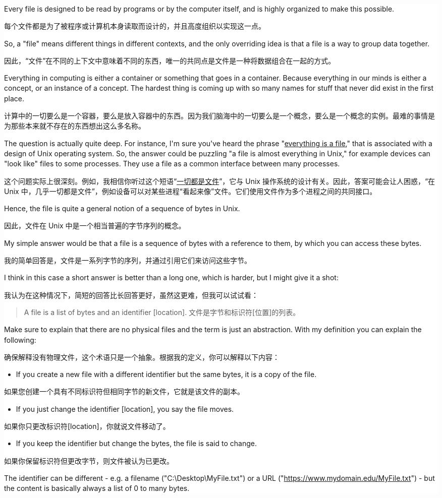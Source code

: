 Every file is designed to be read by programs or by the computer itself, and is highly organized to make this possible.

每个文件都是为了被程序或计算机本身读取而设计的，并且高度组织以实现这一点。

So, a "file" means different things in different contexts, and the only overriding idea is that a file is a way to group data together.

因此，“文件”在不同的上下文中意味着不同的东西，唯一的共同点是文件是一种将数据组合在一起的方式。

Everything in computing is either a container or something that goes in a container. Because everything in our minds is either a concept, or an instance of a concept. The hardest thing is coming up with so many names for stuff that never did exist in the first place.

计算中的一切要么是一个容器，要么是放入容器中的东西。因为我们脑海中的一切要么是一个概念，要么是一个概念的实例。最难的事情是为那些本来就不存在的东西想出这么多名称。

The question is actually quite deep. For instance, I'm sure you've heard the phrase "[everything is a file](https://en.wikipedia.org/wiki/Everything_is_a_file)," that is associated with a design of Unix operating system. So, the answer could be puzzling "a file is almost everything in Unix," for example devices can "look like" files to some processes. They use a file as a common interface between many processes.

这个问题实际上很深刻。例如，我相信你听过这个短语“[一切都是文件](https://en.wikipedia.org/wiki/Everything_is_a_file)”，它与 Unix 操作系统的设计有关。因此，答案可能会让人困惑，“在 Unix 中，几乎一切都是文件”，例如设备可以对某些进程“看起来像”文件。它们使用文件作为多个进程之间的共同接口。

Hence, the file is quite a general notion of a sequence of bytes in Unix.

因此，文件在 Unix 中是一个相当普遍的字节序列的概念。

My simple answer would be that a file is a sequence of bytes with a reference to them, by which you can access these bytes.

我的简单回答是，文件是一系列字节的序列，并通过引用它们来访问这些字节。

I think in this case a short answer is better than a long one, which is harder, but I might give it a shot:

我认为在这种情况下，简短的回答比长回答更好，虽然这更难，但我可以试试看：

> A file is a list of bytes and an identifier [location].
> 文件是字节和标识符[位置]的列表。

Make sure to explain that there are no physical files and the term is just an abstraction. With my definition you can explain the following:

确保解释没有物理文件，这个术语只是一个抽象。根据我的定义，你可以解释以下内容：

- If you create a new file with a different identifier but the same bytes, it is a copy of the file.

如果您创建一个具有不同标识符但相同字节的新文件，它就是该文件的副本。

- If you just change the identifier [location], you say the file moves.

如果你只更改标识符[location]，你就说文件移动了。

- If you keep the identifier but change the bytes, the file is said to change.

如果你保留标识符但更改字节，则文件被认为已更改。

The identifier can be different - e.g. a filename ("C:\Desktop\MyFile.txt") or a URL ("https://www.mydomain.edu/MyFile.txt") - but the content is basically always a list of 0 to many bytes.
